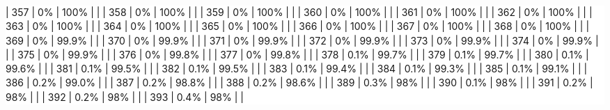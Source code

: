 | 357 | 0% | 100% |  |
| 358 | 0% | 100% |  |
| 359 | 0% | 100% |  |
| 360 | 0% | 100% |  |
| 361 | 0% | 100% |  |
| 362 | 0% | 100% |  |
| 363 | 0% | 100% |  |
| 364 | 0% | 100% |  |
| 365 | 0% | 100% |  |
| 366 | 0% | 100% |  |
| 367 | 0% | 100% |  |
| 368 | 0% | 100% |  |
| 369 | 0% | 99.9% |  |
| 370 | 0% | 99.9% |  |
| 371 | 0% | 99.9% |  |
| 372 | 0% | 99.9% |  |
| 373 | 0% | 99.9% |  |
| 374 | 0% | 99.9% |  |
| 375 | 0% | 99.9% |  |
| 376 | 0% | 99.8% |  |
| 377 | 0% | 99.8% |  |
| 378 | 0.1% | 99.7% |  |
| 379 | 0.1% | 99.7% |  |
| 380 | 0.1% | 99.6% |  |
| 381 | 0.1% | 99.5% |  |
| 382 | 0.1% | 99.5% |  |
| 383 | 0.1% | 99.4% |  |
| 384 | 0.1% | 99.3% |  |
| 385 | 0.1% | 99.1% |  |
| 386 | 0.2% | 99.0% |  |
| 387 | 0.2% | 98.8% |  |
| 388 | 0.2% | 98.6% |  |
| 389 | 0.3% | 98% |  |
| 390 | 0.1% | 98% |  |
| 391 | 0.2% | 98% |  |
| 392 | 0.2% | 98% |  |
| 393 | 0.4% | 98% |  |